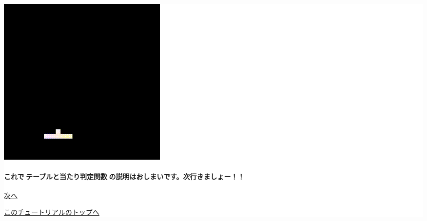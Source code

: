 ![](imgs/tutorial_01/x8_tuto_01_racket_hit_back.gif)

#### これで **テーブルと当たり判定関数** の説明はおしまいです。次行きましょー！！

[次へ](tutorial_01_13.md)

[このチュートリアルのトップへ](tutorial_01.md)
